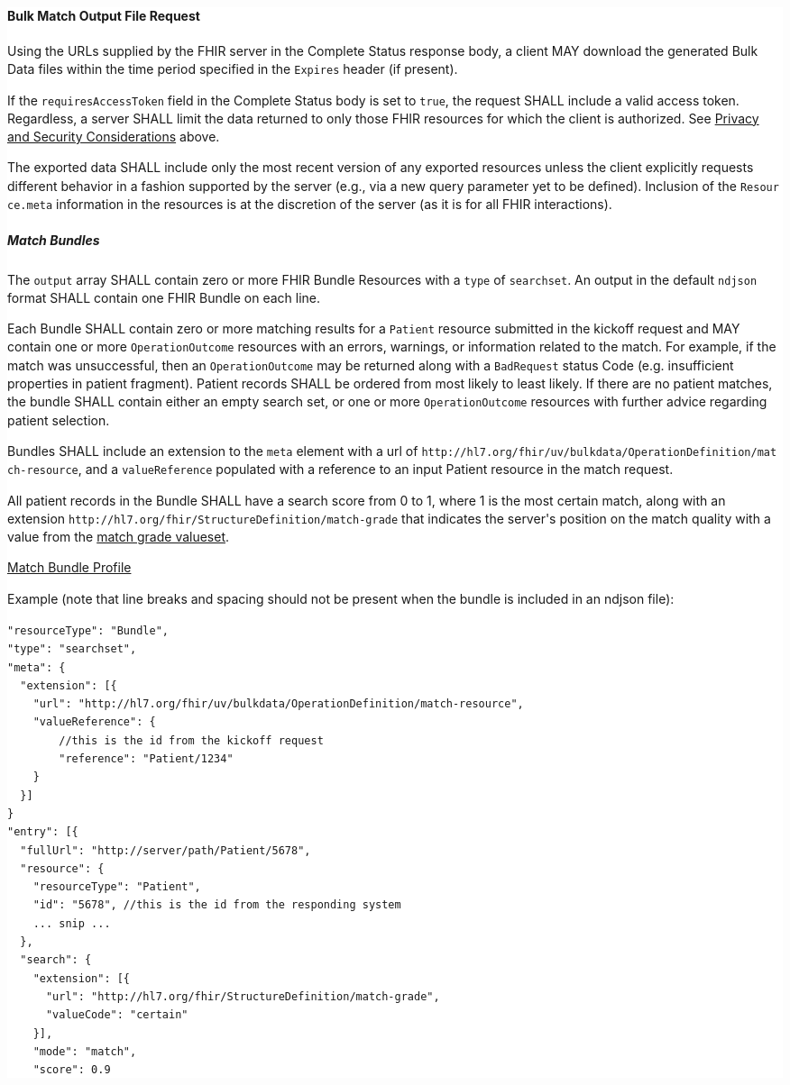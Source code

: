 #### Bulk Match Output File Request

Using the URLs supplied by the FHIR server in the Complete Status response body, a client MAY download the generated Bulk Data files within the time period specified in the `Expires` header (if present). 

If the `requiresAccessToken` field in the Complete Status body is set to `true`, the request SHALL include a valid access token.  Regardless, a server SHALL limit the data returned to only those FHIR resources for which the client is authorized. See [Privacy and Security Considerations](#privacy-and-security-considerations) above.  

The exported data SHALL include only the most recent version of any exported resources unless the client explicitly requests different behavior in a fashion supported by the server (e.g.,  via a new query parameter yet to be defined). Inclusion of the `Resource.meta` information in the resources is at the discretion of the server (as it is for all FHIR interactions).

##### Match Bundles

The `output` array SHALL contain zero or more FHIR Bundle Resources with a `type` of `searchset`. An output in the default `ndjson` format SHALL contain one FHIR Bundle on each line.

Each Bundle SHALL contain zero or more matching results for a `Patient` resource submitted in the kickoff request and MAY contain one or more `OperationOutcome` resources with an errors, warnings, or information related to the match. For example, if the match was unsuccessful, then an `OperationOutcome` may be returned along with a `BadRequest` status Code (e.g. insufficient properties in patient fragment). Patient records SHALL be ordered from most likely to least likely. If there are no patient matches, the bundle SHALL contain either an empty search set, or one or more `OperationOutcome` resources with further advice regarding patient selection.

Bundles SHALL include an extension to the `meta` element with a url of `http://hl7.org/fhir/uv/bulkdata/OperationDefinition/match-resource`, and a `valueReference` populated with a reference to an input Patient resource in the match request.

All patient records in the Bundle SHALL have a search score from 0 to 1, where 1 is the most certain match, along with an extension `http://hl7.org/fhir/StructureDefinition/match-grade` that indicates the server's position on the match quality with a value from the [match grade valueset](https://hl7.org/fhir/extensions/ValueSet-match-grade.html).

[Match Bundle Profile](StructureDefinition-bulk-match-bundle.html)

Example (note that line breaks and spacing should not be present when the bundle is included in an ndjson file):
```
"resourceType": "Bundle",
"type": "searchset",
"meta": {
  "extension": [{
    "url": "http://hl7.org/fhir/uv/bulkdata/OperationDefinition/match-resource",
    "valueReference": {
		//this is the id from the kickoff request
		"reference": "Patient/1234" 
	}
  }]
}
"entry": [{
  "fullUrl": "http://server/path/Patient/5678",
  "resource": {
    "resourceType": "Patient",
    "id": "5678", //this is the id from the responding system
    ... snip ...
  },
  "search": {
    "extension": [{
      "url": "http://hl7.org/fhir/StructureDefinition/match-grade",
      "valueCode": "certain"
    }],
    "mode": "match",
    "score": 0.9
```